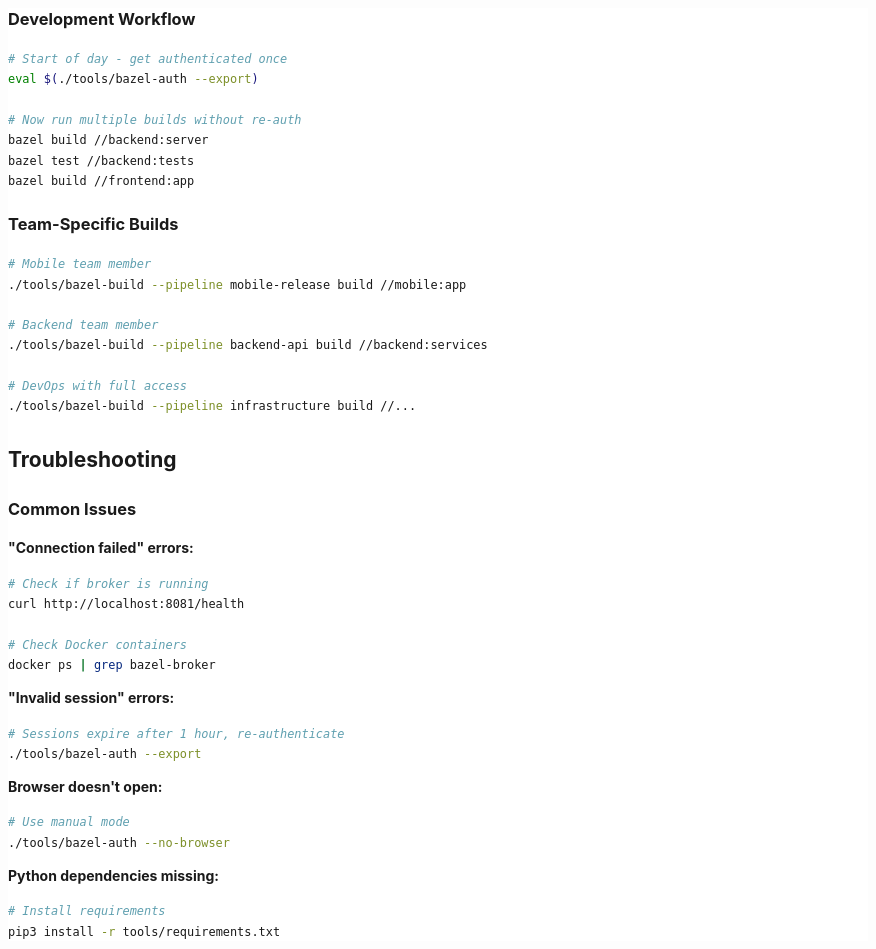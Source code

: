 ### Development Workflow
```bash
# Start of day - get authenticated once
eval $(./tools/bazel-auth --export)

# Now run multiple builds without re-auth
bazel build //backend:server
bazel test //backend:tests
bazel build //frontend:app
```

### Team-Specific Builds
```bash
# Mobile team member
./tools/bazel-build --pipeline mobile-release build //mobile:app

# Backend team member  
./tools/bazel-build --pipeline backend-api build //backend:services

# DevOps with full access
./tools/bazel-build --pipeline infrastructure build //...
```

## Troubleshooting

### Common Issues

**"Connection failed" errors:**
```bash
# Check if broker is running
curl http://localhost:8081/health

# Check Docker containers
docker ps | grep bazel-broker
```

**"Invalid session" errors:**
```bash
# Sessions expire after 1 hour, re-authenticate
./tools/bazel-auth --export
```

**Browser doesn't open:**
```bash
# Use manual mode
./tools/bazel-auth --no-browser
```

**Python dependencies missing:**
```bash
# Install requirements
pip3 install -r tools/requirements.txt
```
